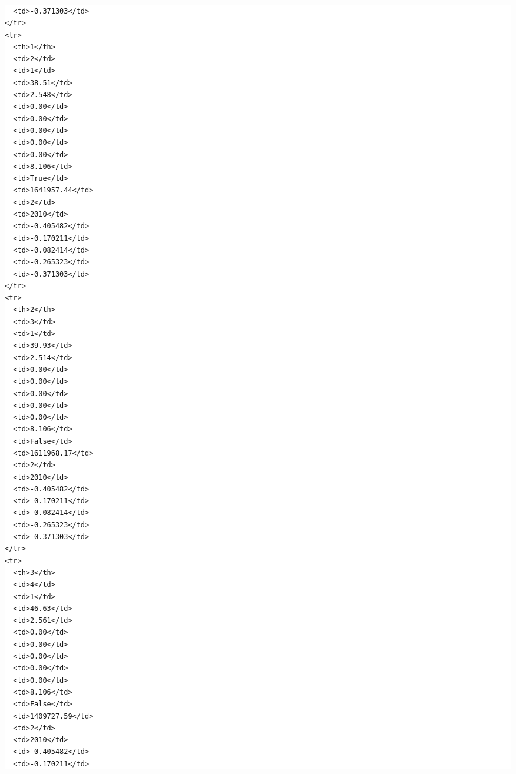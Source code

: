       <td>-0.371303</td>
    </tr>
    <tr>
      <th>1</th>
      <td>2</td>
      <td>1</td>
      <td>38.51</td>
      <td>2.548</td>
      <td>0.00</td>
      <td>0.00</td>
      <td>0.00</td>
      <td>0.00</td>
      <td>0.00</td>
      <td>8.106</td>
      <td>True</td>
      <td>1641957.44</td>
      <td>2</td>
      <td>2010</td>
      <td>-0.405482</td>
      <td>-0.170211</td>
      <td>-0.082414</td>
      <td>-0.265323</td>
      <td>-0.371303</td>
    </tr>
    <tr>
      <th>2</th>
      <td>3</td>
      <td>1</td>
      <td>39.93</td>
      <td>2.514</td>
      <td>0.00</td>
      <td>0.00</td>
      <td>0.00</td>
      <td>0.00</td>
      <td>0.00</td>
      <td>8.106</td>
      <td>False</td>
      <td>1611968.17</td>
      <td>2</td>
      <td>2010</td>
      <td>-0.405482</td>
      <td>-0.170211</td>
      <td>-0.082414</td>
      <td>-0.265323</td>
      <td>-0.371303</td>
    </tr>
    <tr>
      <th>3</th>
      <td>4</td>
      <td>1</td>
      <td>46.63</td>
      <td>2.561</td>
      <td>0.00</td>
      <td>0.00</td>
      <td>0.00</td>
      <td>0.00</td>
      <td>0.00</td>
      <td>8.106</td>
      <td>False</td>
      <td>1409727.59</td>
      <td>2</td>
      <td>2010</td>
      <td>-0.405482</td>
      <td>-0.170211</td>